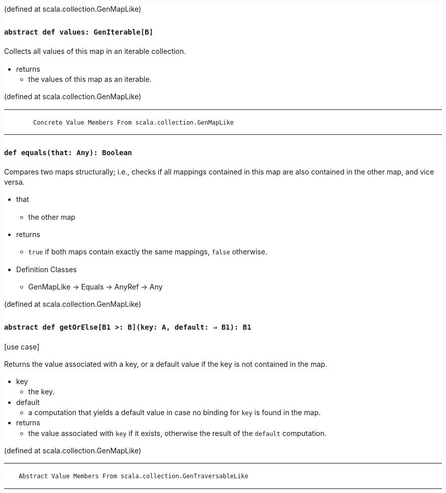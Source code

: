 (defined at scala.collection.GenMapLike)


### `abstract def values: GenIterable[B]`                                    ###

Collects all values of this map in an iterable collection.

* returns
  * the values of this map as an iterable.

(defined at scala.collection.GenMapLike)


--------------------------------------------------------------------------------
            Concrete Value Members From scala.collection.GenMapLike
--------------------------------------------------------------------------------


### `def equals(that: Any): Boolean`                                         ###

Compares two maps structurally; i.e., checks if all mappings contained in this
map are also contained in the other map, and vice versa.

* that
  * the other map
* returns
  * `true` if both maps contain exactly the same mappings, `false` otherwise.

* Definition Classes
  * GenMapLike → Equals → AnyRef → Any

(defined at scala.collection.GenMapLike)


### `abstract def getOrElse[B1 >: B](key: A, default: ⇒ B1): B1`             ###

[use case]

Returns the value associated with a key, or a default value if the key is not
contained in the map.

* key
  * the key.
* default
  * a computation that yields a default value in case no binding for `key` is
    found in the map.
* returns
  * the value associated with `key` if it exists, otherwise the result of the
     `default` computation.

(defined at scala.collection.GenMapLike)


--------------------------------------------------------------------------------
        Abstract Value Members From scala.collection.GenTraversableLike
--------------------------------------------------------------------------------

